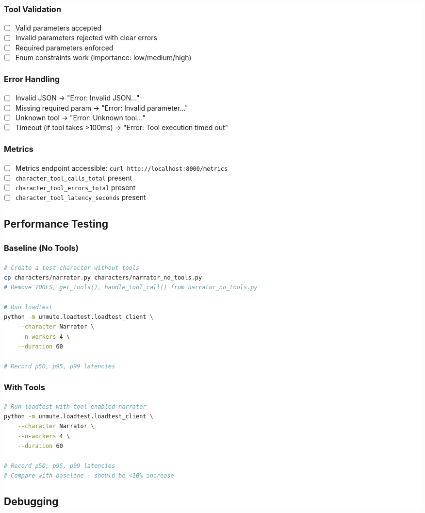### Tool Validation
- [ ] Valid parameters accepted
- [ ] Invalid parameters rejected with clear errors
- [ ] Required parameters enforced
- [ ] Enum constraints work (importance: low/medium/high)

### Error Handling
- [ ] Invalid JSON → "Error: Invalid JSON..."
- [ ] Missing required param → "Error: Invalid parameter..."
- [ ] Unknown tool → "Error: Unknown tool..."
- [ ] Timeout (if tool takes >100ms) → "Error: Tool execution timed out"

### Metrics
- [ ] Metrics endpoint accessible: `curl http://localhost:8000/metrics`
- [ ] `character_tool_calls_total` present
- [ ] `character_tool_errors_total` present
- [ ] `character_tool_latency_seconds` present

## Performance Testing

### Baseline (No Tools)

```bash
# Create a test character without tools
cp characters/narrator.py characters/narrator_no_tools.py
# Remove TOOLS, get_tools(), handle_tool_call() from narrator_no_tools.py

# Run loadtest
python -m unmute.loadtest.loadtest_client \
    --character Narrator \
    --n-workers 4 \
    --duration 60

# Record p50, p95, p99 latencies
```

### With Tools

```bash
# Run loadtest with tool-enabled narrator
python -m unmute.loadtest.loadtest_client \
    --character Narrator \
    --n-workers 4 \
    --duration 60

# Record p50, p95, p99 latencies
# Compare with baseline - should be <10% increase
```

## Debugging
